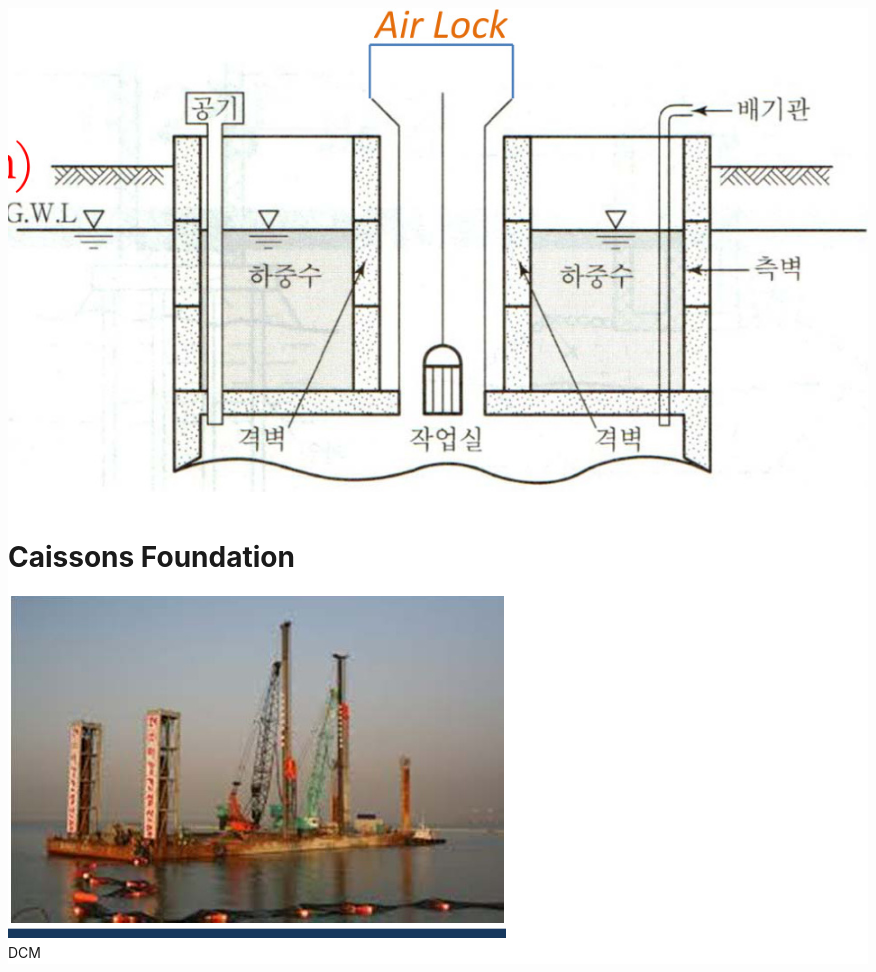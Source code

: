![](images/bf7583b1ead2ffa91b880adf6ba54dd0b171773ab8d34f2bd9ad808211973c00.jpg)  

# Caissons Foundation  

![](images/7991968f4cd5d8a8b8b0f26f48695a7cc87a144ca5f48b828657ddfda52b7ab7.jpg)  
DCM  
